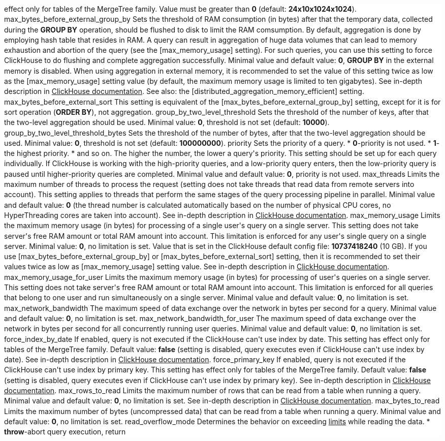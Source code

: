 effect only for tables of the MergeTree family.  Value must be greater than **0** (default: **24x10x1024x1024**).  max_bytes_before_external_group_by Sets the threshold of RAM consumption (in bytes) after that the temporary data, collected during the **GROUP BY** operation, should be flushed to disk to limit the RAM comsumption.  By default, aggregation is done by employing hash table that resides in RAM. A query can result in aggregation of huge data volumes that can lead to memory exhaustion and abortion of the query (see the [max_memory_usage] setting). For such queries, you can use this setting to force ClickHouse to do flushing and complete aggregation successfully.  Minimal value and default value: **0**, **GROUP BY** in the external memory is disabled.  When using aggregation in external memory, it is recommended to set the value of this setting twice as low as the [max_memory_usage] setting value (by default, the maximum memory usage is limited to ten gigabytes).  See in-depth description in [ClickHouse documentation](https://clickhouse.tech/docs/en/sql-reference/statements/select/group-by/#select-group-by-in-external-memory).  See also: the [distributed_aggregation_memory_efficient] setting.  max_bytes_before_external_sort This setting is equivalent of the [max_bytes_before_external_group_by] setting, except for it is for sort operation (**ORDER BY**), not aggregation.  group_by_two_level_threshold Sets the threshold of the number of keys, after that the two-level aggregation should be used.  Minimal value: **0**, threshold is not set (default: **10000**).  group_by_two_level_threshold_bytes Sets the threshold of the number of bytes, after that the two-level aggregation should be used.  Minimal value: **0**, threshold is not set (default: **100000000**).  priority Sets the priority of a query.  * **0**-priority is not used. * **1**-the highest priority. * and so on. The higher the number, the lower a query's priority.  This setting should be set up for each query individually.  If ClickHouse is working with the high-priority queries, and a low-priority query enters, then the low-priority query is paused until higher-priority queries are completed.  Minimal value and default value: **0**, priority is not used.  max_threads Limits the maximum number of threads to process the request (setting does not take threads that read data from remote servers into account).  This setting applies to threads that perform the same stages of the query processing pipeline in parallel.  Minimal value and default value: **0** (the thread number is calculated automatically based on the number of physical CPU cores, no HyperThreading cores are taken into account).  See in-depth description in [ClickHouse documentation](https://clickhouse.tech/docs/en/operations/settings/settings/#settings-max_threads).  max_memory_usage Limits the maximum memory usage (in bytes) for processing of a single user's query on a single server. This setting does not take server's free RAM amount or total RAM amount into account.  This limitation is enforced for any user's single query on a single server.  Minimal value: **0**, no limitation is set. Value that is set in the ClickHouse default config file: **10737418240** (10 GB).  If you use [max_bytes_before_external_group_by] or [max_bytes_before_external_sort] setting, then it is recommended to set their values twice as low as [max_memory_usage] setting value.  See in-depth description in [ClickHouse documentation](https://clickhouse.tech/docs/en/operations/settings/query-complexity/#settings_max_memory_usage).  max_memory_usage_for_user Limits the maximum memory usage (in bytes) for processing of user's queries on a single server. This setting does not take server's free RAM amount or total RAM amount into account.  This limitation is enforced for all queries that belong to one user and run simultaneously on a single server.  Minimal value and default value: **0**, no limitation is set.  max_network_bandwidth The maximum speed of data exchange over the network in bytes per second for a query.  Minimal value and default value: **0**, no limitation is set.  max_network_bandwidth_for_user The maximum speed of data exchange over the network in bytes per second for all concurrently running user queries.  Minimal value and default value: **0**, no limitation is set.  force_index_by_date If enabled, query is not executed if the ClickHouse can't use index by date. This setting has effect only for tables of the MergeTree family.  Default value: **false** (setting is disabled, query executes even if ClickHouse can't use index by date).  See in-depth description in [ClickHouse documentation](https://clickhouse.tech/docs/en/operations/settings/settings/#settings-force_index_by_date).  force_primary_key If enabled, query is not executed if the ClickHouse can't use index by primary key. This setting has effect only for tables of the MergeTree family.  Default value: **false** (setting is disabled, query executes even if ClickHouse can't use index by primary key).  See in-depth description in [ClickHouse documentation](https://clickhouse.tech/docs/en/operations/settings/settings/#force-primary-key).  max_rows_to_read Limits the maximum number of rows that can be read from a table when running a query.  Minimal value and default value: **0**, no limitation is set.  See in-depth description in [ClickHouse documentation](https://clickhouse.tech/docs/en/operations/settings/query-complexity/#max-rows-to-read).  max_bytes_to_read Limits the maximum number of bytes (uncompressed data) that can be read from a table when running a query.  Minimal value and default value: **0**, no limitation is set.  read_overflow_mode Determines the behavior on exceeding [limits](https://clickhouse.tech/docs/en/operations/settings/query-complexity/#restrictions-on-query-complexity) while reading the data.  * **throw**-abort query execution, return